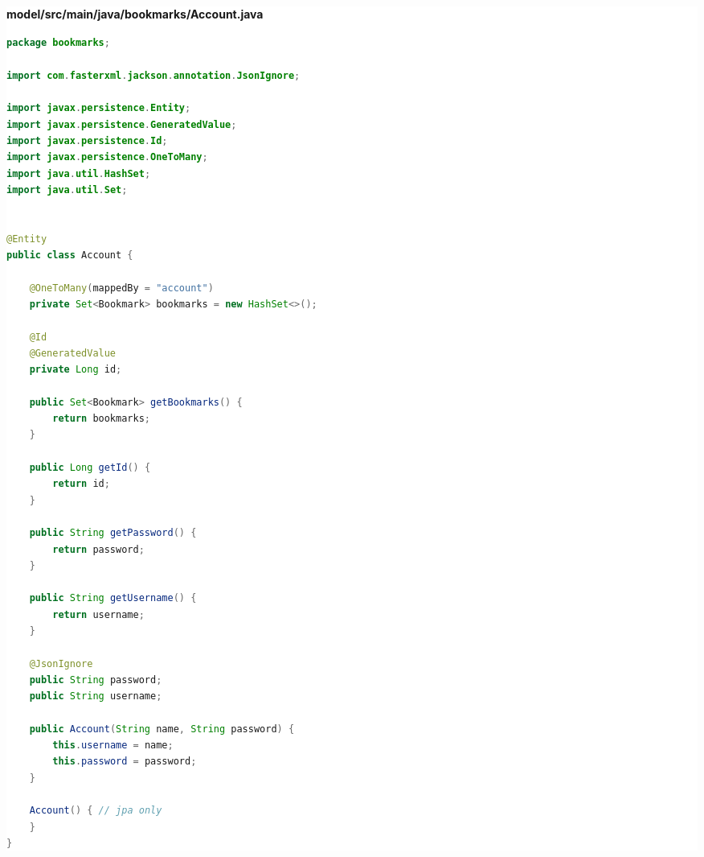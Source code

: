 **model/src/main/java/bookmarks/Account.java**

```java
package bookmarks;

import com.fasterxml.jackson.annotation.JsonIgnore;

import javax.persistence.Entity;
import javax.persistence.GeneratedValue;
import javax.persistence.Id;
import javax.persistence.OneToMany;
import java.util.HashSet;
import java.util.Set;


@Entity
public class Account {

    @OneToMany(mappedBy = "account")
    private Set<Bookmark> bookmarks = new HashSet<>();

    @Id
    @GeneratedValue
    private Long id;

    public Set<Bookmark> getBookmarks() {
        return bookmarks;
    }

    public Long getId() {
        return id;
    }

    public String getPassword() {
        return password;
    }

    public String getUsername() {
        return username;
    }

    @JsonIgnore
    public String password;
    public String username;

    public Account(String name, String password) {
        this.username = name;
        this.password = password;
    }

    Account() { // jpa only
    }
}
```
